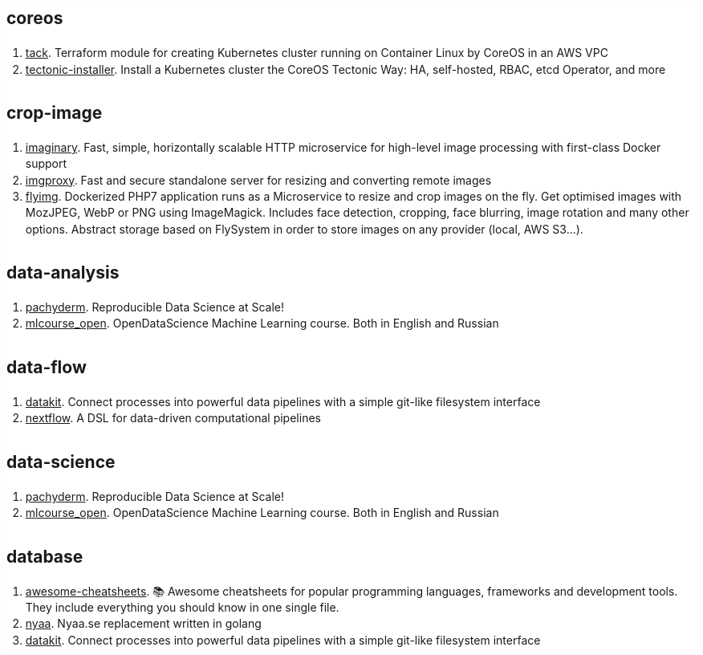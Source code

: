
## coreos

1. [tack](https://github.com/kz8s/tack). Terraform module for creating Kubernetes cluster running on Container Linux by CoreOS in an AWS VPC
1. [tectonic-installer](https://github.com/coreos/tectonic-installer). Install a Kubernetes cluster the CoreOS Tectonic Way: HA, self-hosted, RBAC, etcd Operator, and more


## crop-image

1. [imaginary](https://github.com/h2non/imaginary). Fast, simple, horizontally scalable HTTP microservice for high-level image processing with first-class Docker support
1. [imgproxy](https://github.com/DarthSim/imgproxy). Fast and secure standalone server for resizing and converting remote images
1. [flyimg](https://github.com/flyimg/flyimg). Dockerized PHP7 application runs as a Microservice to resize and crop images on the fly. Get optimised images with MozJPEG, WebP or PNG using ImageMagick. Includes face detection, cropping, face blurring, image rotation and many other options. Abstract storage based on FlySystem in order to store images on any provider (local, AWS S3...).


## data-analysis

1. [pachyderm](https://github.com/pachyderm/pachyderm). Reproducible Data Science at Scale!
1. [mlcourse_open](https://github.com/Yorko/mlcourse_open). OpenDataScience Machine Learning course. Both in English and Russian


## data-flow

1. [datakit](https://github.com/moby/datakit). Connect processes into powerful data pipelines with a simple git-like filesystem interface
1. [nextflow](https://github.com/nextflow-io/nextflow). A DSL for data-driven computational pipelines


## data-science

1. [pachyderm](https://github.com/pachyderm/pachyderm). Reproducible Data Science at Scale!
1. [mlcourse_open](https://github.com/Yorko/mlcourse_open). OpenDataScience Machine Learning course. Both in English and Russian


## database

1. [awesome-cheatsheets](https://github.com/LeCoupa/awesome-cheatsheets). 📚 Awesome cheatsheets for popular programming languages, frameworks and development tools. They include everything you should know in one single file.
1. [nyaa](https://github.com/NyaaPantsu/nyaa). Nyaa.se replacement written in golang
1. [datakit](https://github.com/moby/datakit). Connect processes into powerful data pipelines with a simple git-like filesystem interface


